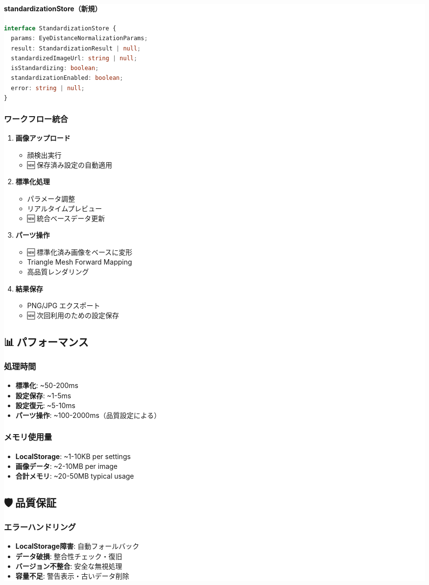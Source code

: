 #### standardizationStore（新規）
```typescript
interface StandardizationStore {
  params: EyeDistanceNormalizationParams;
  result: StandardizationResult | null;
  standardizedImageUrl: string | null;
  isStandardizing: boolean;
  standardizationEnabled: boolean;
  error: string | null;
}
```

### ワークフロー統合

1. **画像アップロード**
   - 顔検出実行
   - 🆕 保存済み設定の自動適用

2. **標準化処理**
   - パラメータ調整
   - リアルタイムプレビュー
   - 🆕 統合ベースデータ更新

3. **パーツ操作**
   - 🆕 標準化済み画像をベースに変形
   - Triangle Mesh Forward Mapping
   - 高品質レンダリング

4. **結果保存**
   - PNG/JPG エクスポート
   - 🆕 次回利用のための設定保存

## 📊 パフォーマンス

### 処理時間
- **標準化**: ~50-200ms
- **設定保存**: ~1-5ms
- **設定復元**: ~5-10ms
- **パーツ操作**: ~100-2000ms（品質設定による）

### メモリ使用量
- **LocalStorage**: ~1-10KB per settings
- **画像データ**: ~2-10MB per image
- **合計メモリ**: ~20-50MB typical usage

## 🛡️ 品質保証

### エラーハンドリング
- **LocalStorage障害**: 自動フォールバック
- **データ破損**: 整合性チェック・復旧
- **バージョン不整合**: 安全な無視処理
- **容量不足**: 警告表示・古いデータ削除

